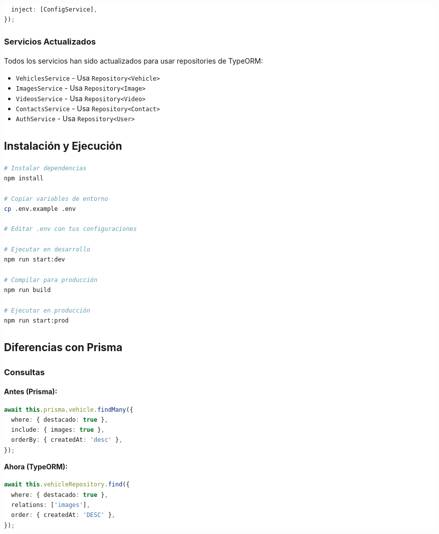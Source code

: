 ```typescript
  inject: [ConfigService],
});
```

### Servicios Actualizados

Todos los servicios han sido actualizados para usar repositories de TypeORM:

- `VehiclesService` - Usa `Repository<Vehicle>`
- `ImagesService` - Usa `Repository<Image>`
- `VideosService` - Usa `Repository<Video>`
- `ContactsService` - Usa `Repository<Contact>`
- `AuthService` - Usa `Repository<User>`

## Instalación y Ejecución

```bash
# Instalar dependencias
npm install

# Copiar variables de entorno
cp .env.example .env

# Editar .env con tus configuraciones

# Ejecutar en desarrollo
npm run start:dev

# Compilar para producción
npm run build

# Ejecutar en producción
npm run start:prod
```

## Diferencias con Prisma

### Consultas

**Antes (Prisma):**

```typescript
await this.prisma.vehicle.findMany({
  where: { destacado: true },
  include: { images: true },
  orderBy: { createdAt: 'desc' },
});
```

**Ahora (TypeORM):**

```typescript
await this.vehicleRepository.find({
  where: { destacado: true },
  relations: ['images'],
  order: { createdAt: 'DESC' },
});
```
